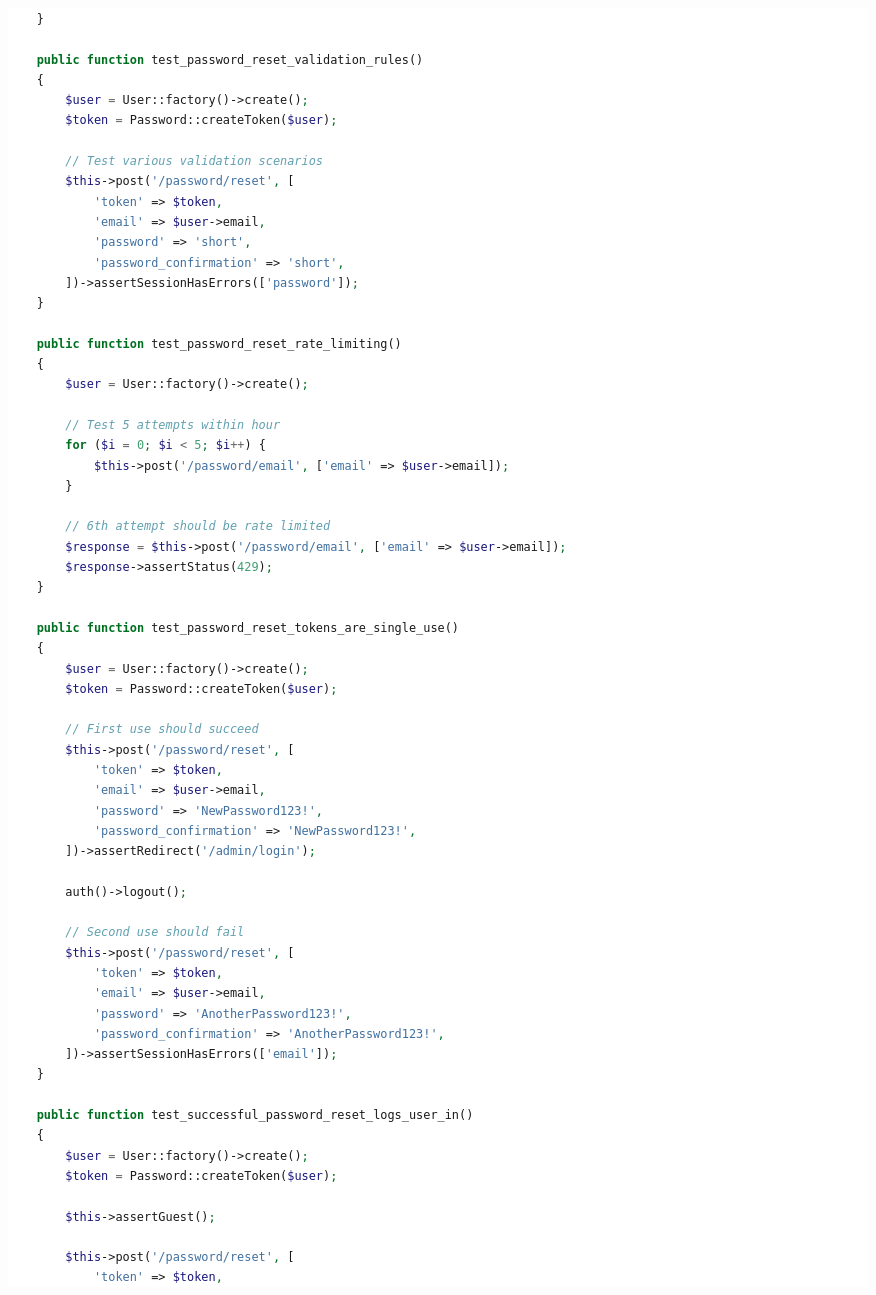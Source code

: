```php
    }
    
    public function test_password_reset_validation_rules()
    {
        $user = User::factory()->create();
        $token = Password::createToken($user);
        
        // Test various validation scenarios
        $this->post('/password/reset', [
            'token' => $token,
            'email' => $user->email,
            'password' => 'short',
            'password_confirmation' => 'short',
        ])->assertSessionHasErrors(['password']);
    }
    
    public function test_password_reset_rate_limiting()
    {
        $user = User::factory()->create();
        
        // Test 5 attempts within hour
        for ($i = 0; $i < 5; $i++) {
            $this->post('/password/email', ['email' => $user->email]);
        }
        
        // 6th attempt should be rate limited
        $response = $this->post('/password/email', ['email' => $user->email]);
        $response->assertStatus(429);
    }
    
    public function test_password_reset_tokens_are_single_use()
    {
        $user = User::factory()->create();
        $token = Password::createToken($user);
        
        // First use should succeed
        $this->post('/password/reset', [
            'token' => $token,
            'email' => $user->email,
            'password' => 'NewPassword123!',
            'password_confirmation' => 'NewPassword123!',
        ])->assertRedirect('/admin/login');
        
        auth()->logout();
        
        // Second use should fail
        $this->post('/password/reset', [
            'token' => $token,
            'email' => $user->email,
            'password' => 'AnotherPassword123!',
            'password_confirmation' => 'AnotherPassword123!',
        ])->assertSessionHasErrors(['email']);
    }
    
    public function test_successful_password_reset_logs_user_in()
    {
        $user = User::factory()->create();
        $token = Password::createToken($user);
        
        $this->assertGuest();
        
        $this->post('/password/reset', [
            'token' => $token,
```